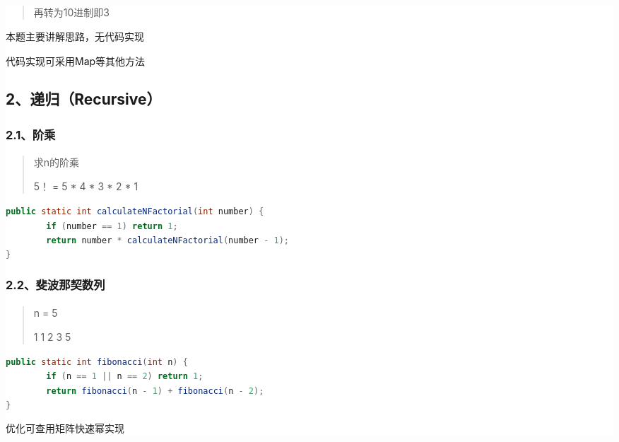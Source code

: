 > 再转为10进制即3

本题主要讲解思路，无代码实现

代码实现可采用Map等其他方法

## 2、递归（Recursive）

### 2.1、阶乘

> 求n的阶乘
>
> 5！ = 5 * 4 * 3 * 2 * 1

```java
public static int calculateNFactorial(int number) {
        if (number == 1) return 1;
        return number * calculateNFactorial(number - 1);
}
```

### 2.2、斐波那契数列

> n = 5
>
> 1 1 2 3 5

```java
public static int fibonacci(int n) {
        if (n == 1 || n == 2) return 1;
        return fibonacci(n - 1) + fibonacci(n - 2);
}
```

优化可查用矩阵快速幂实现